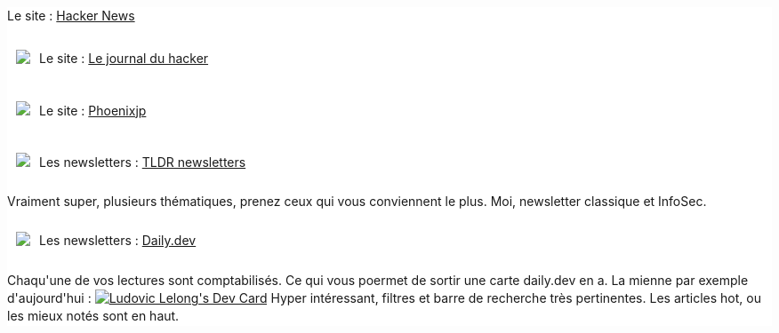 </div>

<div>
<p>Le site : <a href="https://news.ycombinator.com/" >Hacker News</a></p>
</div>
</div>


<div style="display: flex; flex-direction: row; gap: 10px; align-items: center; margin: 10px">
<div>
<img src="https://www.journalduhacker.net/assets/logo-journal-du-hacker-middle-ddce317a0d7d340e37d6cf203614883fc006cd739766f7fc022d132b1a8e4c65.png" height="25"> 

</div>

<div>
<p>Le site : <a href="https://www.journalduhacker.net/" >Le journal du hacker</a></p>
</div>
</div>



<div style="display: flex; flex-direction: row; gap: 10px; align-items: center; margin: 10px">
<div>
<img src="http://phoenixjp.net/news/include/img/pjp_logo.png" height="25"> 

</div>

<div>
<p>Le site : <a href="http://phoenixjp.net/news/" >Phoenixjp</a></p>
</div>
</div>


<div style="display: flex; flex-direction: row; gap: 10px; align-items: center; margin: 10px">
<div>
<img src="https://pbs.twimg.com/profile_images/1069810843951411200/pNNOq5nL_400x400.jpg" height="25"> 

</div>

<div>
<p>Les newsletters : <a href="https://tldr.tech/newsletters" >TLDR newsletters</a></p>
</div>
</div>
Vraiment super, plusieurs thématiques, prenez ceux qui vous conviennent le plus. Moi, newsletter classique et InfoSec.


<div style="display: flex; flex-direction: row; gap: 10px; align-items: center; margin: 10px">
<div>
<img src="https://logowik.com/content/uploads/images/t_dailydev4654.jpg" height="25">
</div>

<div>
<p>Les newsletters : <a href="https://daily.dev/" >Daily.dev</a></p>
</div>
</div>
Chaqu'une de vos lectures sont comptabilisés. Ce qui vous poermet de sortir une carte daily.dev en a. La mienne par exemple d'aujourd'hui :
<a href="https://app.daily.dev/ludovic28"><img src="https://api.daily.dev/devcards/v2/bM3xcG3wyvqRkRHnMd6Aw.png?r=s7v" width="356" alt="Ludovic Lelong's Dev Card"/></a>
Hyper intéressant, filtres et barre de recherche très pertinentes. Les articles hot, ou les mieux notés sont en haut.
